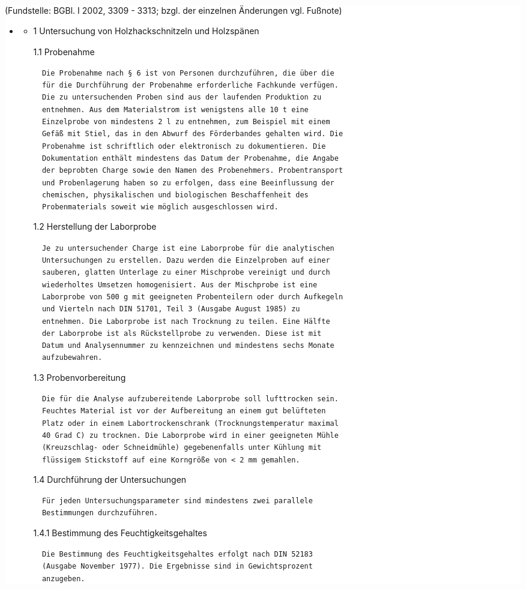 (Fundstelle: BGBl. I 2002, 3309 - 3313;
bzgl. der einzelnen Änderungen vgl. Fußnote)


*
    *
        1   Untersuchung von Holzhackschnitzeln und Holzspänen


        1.1 Probenahme

            Die Probenahme nach § 6 ist von Personen durchzuführen, die über die
            für die Durchführung der Probenahme erforderliche Fachkunde verfügen.
            Die zu untersuchenden Proben sind aus der laufenden Produktion zu
            entnehmen. Aus dem Materialstrom ist wenigstens alle 10 t eine
            Einzelprobe von mindestens 2 l zu entnehmen, zum Beispiel mit einem
            Gefäß mit Stiel, das in den Abwurf des Förderbandes gehalten wird. Die
            Probenahme ist schriftlich oder elektronisch zu dokumentieren. Die
            Dokumentation enthält mindestens das Datum der Probenahme, die Angabe
            der beprobten Charge sowie den Namen des Probenehmers. Probentransport
            und Probenlagerung haben so zu erfolgen, dass eine Beeinflussung der
            chemischen, physikalischen und biologischen Beschaffenheit des
            Probenmaterials soweit wie möglich ausgeschlossen wird.


        1.2 Herstellung der Laborprobe

            Je zu untersuchender Charge ist eine Laborprobe für die analytischen
            Untersuchungen zu erstellen. Dazu werden die Einzelproben auf einer
            sauberen, glatten Unterlage zu einer Mischprobe vereinigt und durch
            wiederholtes Umsetzen homogenisiert. Aus der Mischprobe ist eine
            Laborprobe von 500 g mit geeigneten Probenteilern oder durch Aufkegeln
            und Vierteln nach DIN 51701, Teil 3 (Ausgabe August 1985) zu
            entnehmen. Die Laborprobe ist nach Trocknung zu teilen. Eine Hälfte
            der Laborprobe ist als Rückstellprobe zu verwenden. Diese ist mit
            Datum und Analysennummer zu kennzeichnen und mindestens sechs Monate
            aufzubewahren.


        1.3 Probenvorbereitung

            Die für die Analyse aufzubereitende Laborprobe soll lufttrocken sein.
            Feuchtes Material ist vor der Aufbereitung an einem gut belüfteten
            Platz oder in einem Labortrockenschrank (Trocknungstemperatur maximal
            40 Grad C) zu trocknen. Die Laborprobe wird in einer geeigneten Mühle
            (Kreuzschlag- oder Schneidmühle) gegebenenfalls unter Kühlung mit
            flüssigem Stickstoff auf eine Korngröße von < 2 mm gemahlen.


        1.4 Durchführung der Untersuchungen

            Für jeden Untersuchungsparameter sind mindestens zwei parallele
            Bestimmungen durchzuführen.


        1.4.1 Bestimmung des Feuchtigkeitsgehaltes

            Die Bestimmung des Feuchtigkeitsgehaltes erfolgt nach DIN 52183
            (Ausgabe November 1977). Die Ergebnisse sind in Gewichtsprozent
            anzugeben.
